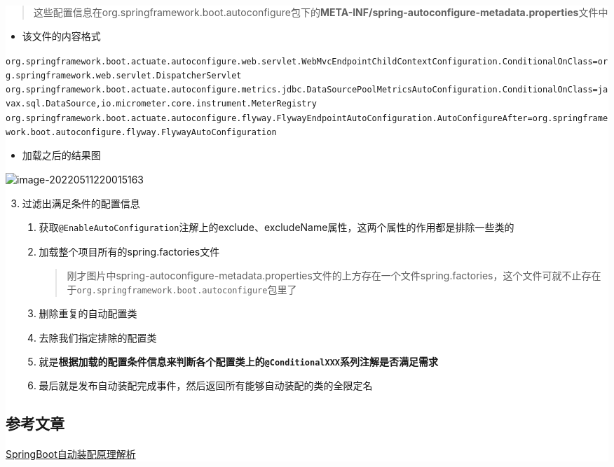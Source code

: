    >这些配置信息在org.springframework.boot.autoconfigure包下的**META-INF/spring-autoconfigure-metadata.properties**文件中

   - 该文件的内容格式

   ```properties
   org.springframework.boot.actuate.autoconfigure.web.servlet.WebMvcEndpointChildContextConfiguration.ConditionalOnClass=org.springframework.web.servlet.DispatcherServlet
   org.springframework.boot.actuate.autoconfigure.metrics.jdbc.DataSourcePoolMetricsAutoConfiguration.ConditionalOnClass=javax.sql.DataSource,io.micrometer.core.instrument.MeterRegistry
   org.springframework.boot.actuate.autoconfigure.flyway.FlywayEndpointAutoConfiguration.AutoConfigureAfter=org.springframework.boot.autoconfigure.flyway.FlywayAutoConfiguration
   ```

   - 加载之后的结果图

   ![image-20220511220015163](https://zszblog.oss-cn-beijing.aliyuncs.com/zszblog/image-20220511220015163.png)

3. 过滤出满足条件的配置信息

   1. 获取`@EnableAutoConfiguration`注解上的exclude、excludeName属性，这两个属性的作用都是排除一些类的

   2. 加载整个项目所有的spring.factories文件

      >刚才图片中spring-autoconfigure-metadata.properties文件的上方存在一个文件spring.factories，这个文件可就不止存在于`org.springframework.boot.autoconfigure`包里了

   3. 删除重复的自动配置类

   4. 去除我们指定排除的配置类

   5. 就是**根据加载的配置条件信息来判断各个配置类上的`@ConditionalXXX`系列注解是否满足需求**

   6. 最后就是发布自动装配完成事件，然后返回所有能够自动装配的类的全限定名

   

## 参考文章

[SpringBoot自动装配原理解析](https://mp.weixin.qq.com/s/I3-sM55JSb4BFJ-zPosZgQ)